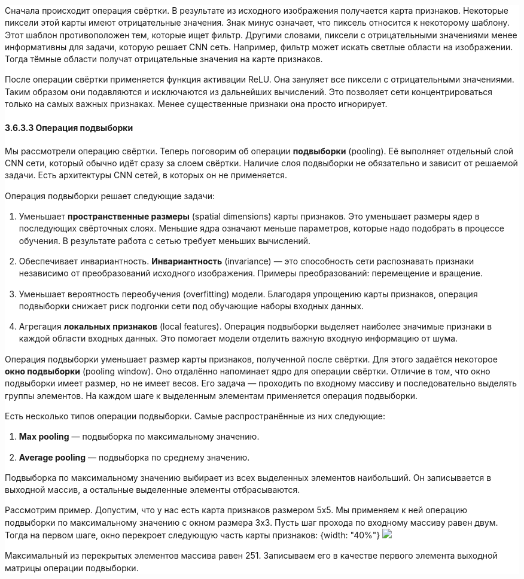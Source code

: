 Сначала происходит операция свёртки. В результате из исходного изображения получается карта признаков. Некоторые пиксели этой карты имеют отрицательные значения. Знак минус означает, что пиксель относится к некоторому шаблону. Этот шаблон противоположен тем, которые ищет фильтр. Другими словами, пиксели с отрицательными значениями менее информативны для задачи, которую решает CNN сеть. Например, фильтр может искать светлые области на изображении. Тогда тёмные области получат отрицательные значения на карте признаков.

После операции свёртки применяется функция активации ReLU. Она зануляет все пиксели с отрицательными значениями. Таким образом они подавляются и исключаются из дальнейших вычислений. Это позволяет сети концентрироваться только на самых важных признаках. Менее существенные признаки она просто игнорирует.

#### 3.6.3.3 Операция подвыборки

Мы рассмотрели операцию свёртки. Теперь поговорим об операции **подвыборки** (pooling). Её выполняет отдельный слой CNN сети, который обычно идёт сразу за слоем свёртки. Наличие слоя подвыборки не обязательно и зависит от решаемой задачи. Есть архитектуры CNN сетей, в которых он не применяется.
 
Операция подвыборки решает следующие задачи:

1. Уменьшает **пространственные размеры** (spatial dimensions) карты признаков. Это уменьшает размеры ядер в последующих свёрточных слоях. Меньшие ядра означают меньше параметров, которые надо подобрать в процессе обучения. В результате работа с сетью требует меньших вычислений.

2. Обеспечивает инвариантность. **Инвариантность** (invariance) — это способность сети распознавать признаки независимо от преобразований исходного изображения. Примеры преобразований: перемещение и вращение.

3. Уменьшает вероятность переобучения (overfitting) модели. Благодаря упрощению карты признаков, операция подвыборки снижает риск подгонки сети под обучающие наборы входных данных.

4. Агрегация **локальных признаков** (local features). Операция подвыборки выделяет наиболее значимые признаки в каждой области входных данных. Это помогает модели отделить важную входную информацию от шума.

Операция подвыборки уменьшает размер карты признаков, полученной после свёртки. Для этого задаётся некоторое **окно подвыборки** (pooling window). Оно отдалённо напоминает 
ядро для операции свёртки. Отличие в том, что окно подвыборки имеет размер, но не имеет весов. Его задача — проходить по входному массиву и последовательно выделять группы элементов. На каждом шаге к выделенным элементам применяется операция подвыборки.

Есть несколько типов операции подвыборки. Самые распространённые из них следующие:

1. **Max pooling** — подвыборка по максимальному значению.

2. **Average pooling** — подвыборка по среднему значению.

Подвыборка по максимальному значению выбирает из всех выделенных элементов наибольший. Он записывается в выходной массив, а остальные выделенные элементы отбрасываются.

Рассмотрим пример. Допустим, что у нас есть карта признаков размером 5x5. Мы применяем к ней операцию подвыборки по максимальному значению с окном размера 3x3. Пусть шаг прохода по входному массиву равен двум. Тогда на первом шаге, окно перекроет следующую часть карты признаков:
{width: "40%"}
![](images/Chess/pooling-source-image-5x5-highlight-first.png)

Максимальный из перекрытых элементов массива равен 251. Записываем его в качестве первого элемента выходной матрицы операции подвыборки.
